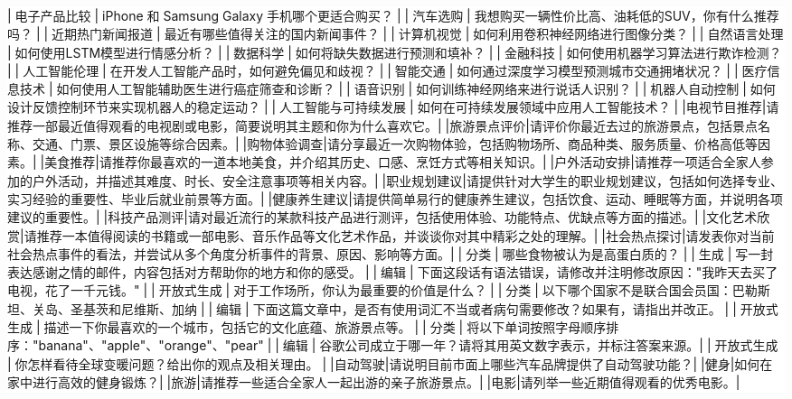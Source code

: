 | 电子产品比较           | iPhone 和 Samsung Galaxy 手机哪个更适合购买？                                                                             |
| 汽车选购               | 我想购买一辆性价比高、油耗低的SUV，你有什么推荐吗？                                                                        |
| 近期热门新闻报道       | 最近有哪些值得关注的国内新闻事件？                                                                                         |
| 计算机视觉                  | 如何利用卷积神经网络进行图像分类？                   |
| 自然语言处理                | 如何使用LSTM模型进行情感分析？                        |
| 数据科学                      | 如何将缺失数据进行预测和填补？                          |
| 金融科技                      | 如何使用机器学习算法进行欺诈检测？                     |
| 人工智能伦理                | 在开发人工智能产品时，如何避免偏见和歧视？           |
| 智能交通                      | 如何通过深度学习模型预测城市交通拥堵状况？             |
| 医疗信息技术                | 如何使用人工智能辅助医生进行癌症筛查和诊断？         |
| 语音识别                      | 如何训练神经网络来进行说话人识别？                    |
| 机器人自动控制            | 如何设计反馈控制环节来实现机器人的稳定运动？         |
| 人工智能与可持续发展 | 如何在可持续发展领域中应用人工智能技术？             |
|电视节目推荐|请推荐一部最近值得观看的电视剧或电影，简要说明其主题和你为什么喜欢它。|
|旅游景点评价|请评价你最近去过的旅游景点，包括景点名称、交通、门票、景区设施等综合因素。|
|购物体验调查|请分享最近一次购物体验，包括购物场所、商品种类、服务质量、价格高低等因素。|
|美食推荐|请推荐你最喜欢的一道本地美食，并介绍其历史、口感、烹饪方式等相关知识。|
|户外活动安排|请推荐一项适合全家人参加的户外活动，并描述其难度、时长、安全注意事项等相关内容。|
|职业规划建议|请提供针对大学生的职业规划建议，包括如何选择专业、实习经验的重要性、毕业后就业前景等方面。|
|健康养生建议|请提供简单易行的健康养生建议，包括饮食、运动、睡眠等方面，并说明各项建议的重要性。|
|科技产品测评|请对最近流行的某款科技产品进行测评，包括使用体验、功能特点、优缺点等方面的描述。|
|文化艺术欣赏|请推荐一本值得阅读的书籍或一部电影、音乐作品等文化艺术作品，并谈谈你对其中精彩之处的理解。|
|社会热点探讨|请发表你对当前社会热点事件的看法，并尝试从多个角度分析事件的背景、原因、影响等方面。|
| 分类 | 哪些食物被认为是高蛋白质的？ |
| 生成 | 写一封表达感谢之情的邮件，内容包括对方帮助你的地方和你的感受。 |
| 编辑 | 下面这段话有语法错误，请修改并注明修改原因："我昨天去买了电视，花了一千元钱。" |
| 开放式生成 | 对于工作场所，你认为最重要的价值是什么？ |
| 分类 | 以下哪个国家不是联合国会员国：巴勒斯坦、关岛、圣基茨和尼维斯、加纳 |
| 编辑 | 下面这篇文章中，是否有使用词汇不当或者病句需要修改？如果有，请指出并改正。 |
| 开放式生成 | 描述一下你最喜欢的一个城市，包括它的文化底蕴、旅游景点等。 |
| 分类 | 将以下单词按照字母顺序排序："banana"、"apple"、"orange"、"pear" |
| 编辑 | 谷歌公司成立于哪一年？请将其用英文数字表示，并标注答案来源。|
| 开放式生成 | 你怎样看待全球变暖问题？给出你的观点及相关理由。 |
|自动驾驶|请说明目前市面上哪些汽车品牌提供了自动驾驶功能？|
|健身|如何在家中进行高效的健身锻炼？|
|旅游|请推荐一些适合全家人一起出游的亲子旅游景点。|
|电影|请列举一些近期值得观看的优秀电影。|